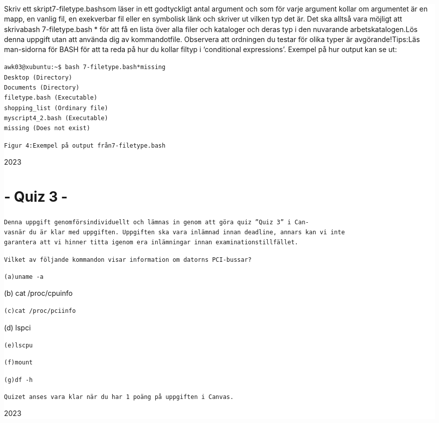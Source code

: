 Skriv ett skript7-filetype.bashsom läser in ett godtyckligt antal argument och som för varje
argument kollar om argumentet är en mapp, en vanlig fil, en exekverbar fil eller en symbolisk länk
och skriver ut vilken typ det är. Det ska alltså vara möjligt att skrivabash 7-filetype.bash *
för att få en lista över alla filer och kataloger och deras typ i den nuvarande arbetskatalogen.Lös
denna uppgift utan att använda dig av kommandotfile. Observera att ordningen du testar för
olika typer är avgörande!Tips:Läs man-sidorna för BASH för att ta reda på hur du kollar filtyp
i ‘conditional expressions’. Exempel på hur output kan se ut:

```
awk03@xubuntu:~$ bash 7-filetype.bash*missing
Desktop (Directory)
Documents (Directory)
filetype.bash (Executable)
shopping_list (Ordinary file)
myscript4_2.bash (Executable)
missing (Does not exist)
```
```
Figur 4:Exempel på output från7-filetype.bash
```

2023

# - Quiz 3 -

```
Denna uppgift genomförsindividuellt och lämnas in genom att göra quiz ”Quiz 3” i Can-
vasnär du är klar med uppgiften. Uppgiften ska vara inlämnad innan deadline, annars kan vi inte
garantera att vi hinner titta igenom era inlämningar innan examinationstillfället.
```
```
Vilket av följande kommandon visar information om datorns PCI-bussar?
```
```
(a)uname -a
```
(b) cat /proc/cpuinfo

```
(c)cat /proc/pciinfo
```
(d) lspci

```
(e)lscpu
```
```
(f)mount
```
```
(g)df -h
```
```
Quizet anses vara klar när du har 1 poäng på uppgiften i Canvas.
```

2023
